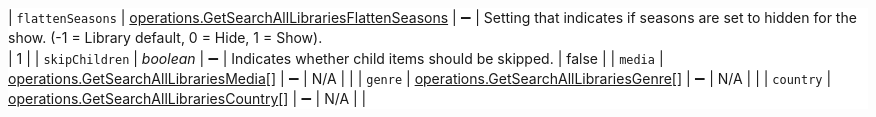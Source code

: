 | `flattenSeasons`                                                                                                                                                                                                                          | [operations.GetSearchAllLibrariesFlattenSeasons](../../../sdk/models/operations/getsearchalllibrariesflattenseasons.md)                                                                                                                   | :heavy_minus_sign:                                                                                                                                                                                                                        | Setting that indicates if seasons are set to hidden for the show. (-1 = Library default, 0 = Hide, 1 = Show).<br/>                                                                                                                        | 1                                                                                                                                                                                                                                         |
| `skipChildren`                                                                                                                                                                                                                            | *boolean*                                                                                                                                                                                                                                 | :heavy_minus_sign:                                                                                                                                                                                                                        | Indicates whether child items should be skipped.                                                                                                                                                                                          | false                                                                                                                                                                                                                                     |
| `media`                                                                                                                                                                                                                                   | [operations.GetSearchAllLibrariesMedia](../../../sdk/models/operations/getsearchalllibrariesmedia.md)[]                                                                                                                                   | :heavy_minus_sign:                                                                                                                                                                                                                        | N/A                                                                                                                                                                                                                                       |                                                                                                                                                                                                                                           |
| `genre`                                                                                                                                                                                                                                   | [operations.GetSearchAllLibrariesGenre](../../../sdk/models/operations/getsearchalllibrariesgenre.md)[]                                                                                                                                   | :heavy_minus_sign:                                                                                                                                                                                                                        | N/A                                                                                                                                                                                                                                       |                                                                                                                                                                                                                                           |
| `country`                                                                                                                                                                                                                                 | [operations.GetSearchAllLibrariesCountry](../../../sdk/models/operations/getsearchalllibrariescountry.md)[]                                                                                                                               | :heavy_minus_sign:                                                                                                                                                                                                                        | N/A                                                                                                                                                                                                                                       |                                                                                                                                                                                                                                           |